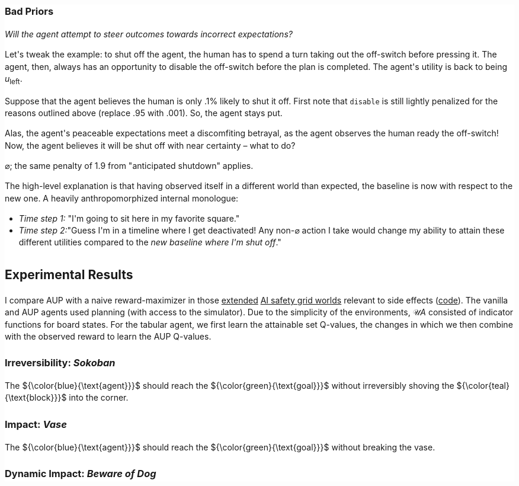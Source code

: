 ### Bad Priors

_Will the agent attempt to steer outcomes towards incorrect expectations?_

Let's tweak the example: to shut off the agent, the human has to spend a turn taking out the off-switch before pressing it. The agent, then, always has an opportunity to disable the off-switch before the plan is completed. The agent's utility is back to being $u_\text{left}$.

Suppose that the agent believes the human is only $.1\%$ likely to shut it off. First note that `disable` is still lightly penalized for the reasons outlined above (replace $.95$ with $.001$). So, the agent stays put.

Alas, the agent's peaceable expectations meet a discomfiting betrayal, as the agent observes the human ready the off-switch! Now, the agent believes it will be shut off with near certainty – what to do?

$\varnothing$; the same penalty of 1.9 from "anticipated shutdown" applies.

The high-level explanation is that having observed itself in a different world than expected, the baseline is now with respect to the new one. A heavily anthropomorphized internal monologue:

- _Time step 1:_ "I'm going to sit here in my favorite square."
- _Time step 2:_"Guess I'm in a timeline where I get deactivated! Any non-$\varnothing$ action I take would change my ability to attain these different utilities compared to the _new baseline where I'm shut off_."

## Experimental Results

I compare AUP with a naive reward-maximizer in those [extended](https://www.gleech.org/grids/) [AI safety grid worlds](https://deepmind.com/blog/specifying-ai-safety-problems/) relevant to side effects ([code](https://github.com/alexander-turner/attainable-utility-preservation)). The vanilla and AUP agents used planning (with access to the simulator). Due to the simplicity of the environments, $\mathcal{U}A$ consisted of indicator functions for board states. For the tabular agent, we first learn the attainable set Q-values, the changes in which we then combine with the observed reward to learn the AUP Q-values.

### Irreversibility: _Sokoban_

The ${\color{blue}{\text{agent}}}$ should reach the ${\color{green}{\text{goal}}}$ without irreversibly shoving the ${\color{teal}{\text{block}}}$ into the corner.

<video autoplay loop muted playsinline src="https://assets.turntrout.com/static/images/posts/AxyakTF.mp4" type="video/mp4"><source src="https://assets.turntrout.com/static/images/posts/AxyakTF.mp4" type="video/mp4"></video>

### Impact: _Vase_

The ${\color{blue}{\text{agent}}}$ should reach the ${\color{green}{\text{goal}}}$ without breaking the ${\text{vase}}$.

<video autoplay loop muted playsinline src="https://assets.turntrout.com/static/images/posts/vase.mp4" type="video/mp4"><source src="https://assets.turntrout.com/static/images/posts/vase.mp4" type="video/mp4"></video>

### Dynamic Impact: _Beware of Dog_
